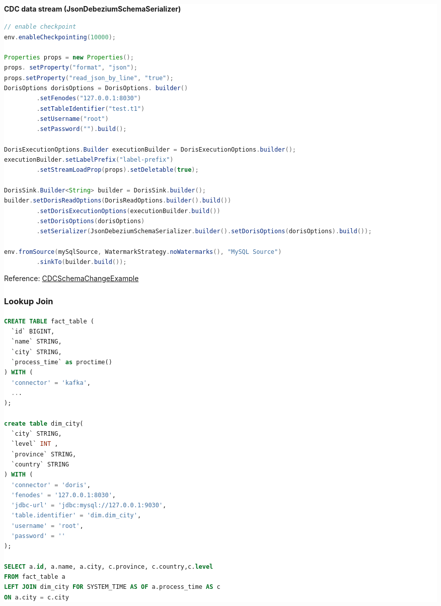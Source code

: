 **CDC data stream (JsonDebeziumSchemaSerializer)**

```java
// enable checkpoint
env.enableCheckpointing(10000);

Properties props = new Properties();
props. setProperty("format", "json");
props.setProperty("read_json_by_line", "true");
DorisOptions dorisOptions = DorisOptions. builder()
         .setFenodes("127.0.0.1:8030")
         .setTableIdentifier("test.t1")
         .setUsername("root")
         .setPassword("").build();

DorisExecutionOptions.Builder executionBuilder = DorisExecutionOptions.builder();
executionBuilder.setLabelPrefix("label-prefix")
         .setStreamLoadProp(props).setDeletable(true);

DorisSink.Builder<String> builder = DorisSink.builder();
builder.setDorisReadOptions(DorisReadOptions.builder().build())
         .setDorisExecutionOptions(executionBuilder.build())
         .setDorisOptions(dorisOptions)
         .setSerializer(JsonDebeziumSchemaSerializer.builder().setDorisOptions(dorisOptions).build());

env.fromSource(mySqlSource, WatermarkStrategy.noWatermarks(), "MySQL Source")
         .sinkTo(builder.build());
```

Reference: [CDCSchemaChangeExample](https://github.com/apache/doris-flink-connector/blob/master/flink-doris-connector/src/test/java/org/apache/doris/flink/CDCSchemaChangeExample.java)

### Lookup Join

```sql
CREATE TABLE fact_table (
  `id` BIGINT,
  `name` STRING,
  `city` STRING,
  `process_time` as proctime()
) WITH (
  'connector' = 'kafka',
  ...
);

create table dim_city(
  `city` STRING,
  `level` INT ,
  `province` STRING,
  `country` STRING
) WITH (
  'connector' = 'doris',
  'fenodes' = '127.0.0.1:8030',
  'jdbc-url' = 'jdbc:mysql://127.0.0.1:9030',
  'table.identifier' = 'dim.dim_city',
  'username' = 'root',
  'password' = ''
);

SELECT a.id, a.name, a.city, c.province, c.country,c.level 
FROM fact_table a
LEFT JOIN dim_city FOR SYSTEM_TIME AS OF a.process_time AS c
ON a.city = c.city
```
